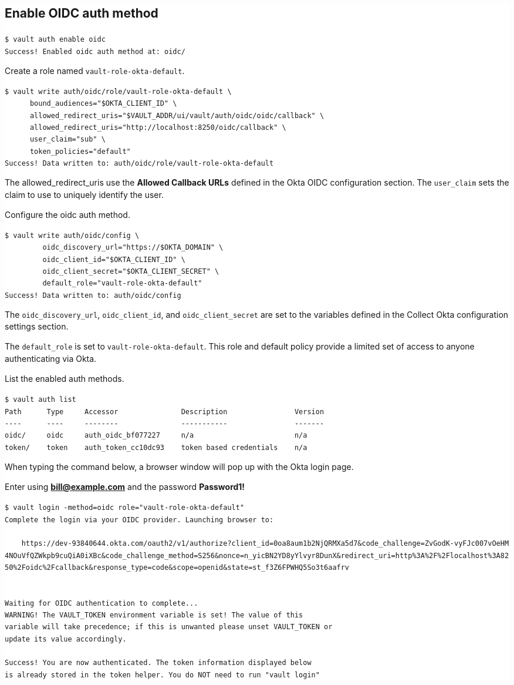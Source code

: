 ## Enable OIDC auth method

```console
$ vault auth enable oidc
Success! Enabled oidc auth method at: oidc/
```

Create a role named `vault-role-okta-default`.

```console
$ vault write auth/oidc/role/vault-role-okta-default \
      bound_audiences="$OKTA_CLIENT_ID" \
      allowed_redirect_uris="$VAULT_ADDR/ui/vault/auth/oidc/oidc/callback" \
      allowed_redirect_uris="http://localhost:8250/oidc/callback" \
      user_claim="sub" \
      token_policies="default"
Success! Data written to: auth/oidc/role/vault-role-okta-default
```

The allowed_redirect_uris use the **Allowed Callback URLs** defined in the Okta OIDC configuration section. The `user_claim` sets the claim to use to uniquely identify the user.

Configure the oidc auth method.

```console
$ vault write auth/oidc/config \
         oidc_discovery_url="https://$OKTA_DOMAIN" \
         oidc_client_id="$OKTA_CLIENT_ID" \
         oidc_client_secret="$OKTA_CLIENT_SECRET" \
         default_role="vault-role-okta-default"
Success! Data written to: auth/oidc/config
```

The `oidc_discovery_url`, `oidc_client_id`, and `oidc_client_secret` are set to the variables defined in the Collect Okta configuration settings section.

The `default_role` is set to `vault-role-okta-default`. This role and default policy provide a limited set of access to anyone authenticating via Okta.

List the enabled auth methods.

```console
$ vault auth list
Path      Type     Accessor               Description                Version
----      ----     --------               -----------                -------
oidc/     oidc     auth_oidc_bf077227     n/a                        n/a
token/    token    auth_token_cc10dc93    token based credentials    n/a
```

When typing the command below, a browser window will pop up with the Okta login page.

Enter using **bill@example.com** and the password **Password1!** 

```console
$ vault login -method=oidc role="vault-role-okta-default"
Complete the login via your OIDC provider. Launching browser to:

    https://dev-93840644.okta.com/oauth2/v1/authorize?client_id=0oa8aum1b2NjQRMXa5d7&code_challenge=ZvGodK-vyFJc007vOeHM4NOuVfQZWkpb9cuQiA0iXBc&code_challenge_method=S256&nonce=n_yicBN2YD8yYlvyr8DunX&redirect_uri=http%3A%2F%2Flocalhost%3A8250%2Foidc%2Fcallback&response_type=code&scope=openid&state=st_f3Z6FPWHQ5So3t6aafrv


Waiting for OIDC authentication to complete...
WARNING! The VAULT_TOKEN environment variable is set! The value of this
variable will take precedence; if this is unwanted please unset VAULT_TOKEN or
update its value accordingly.

Success! You are now authenticated. The token information displayed below
is already stored in the token helper. You do NOT need to run "vault login"
```